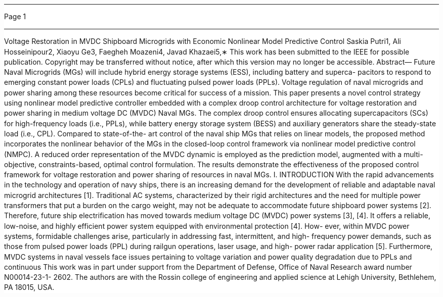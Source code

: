 

---

Page 1

---

Voltage Restoration in MVDC Shipboard Microgrids with Economic
Nonlinear Model Predictive Control
Saskia Putri1, Ali Hosseinipour2, Xiaoyu Ge3, Faegheh Moazeni4, Javad Khazaei5,∗
This work has been submitted to the IEEE for possible publication.
Copyright may be transferred without notice, after which this version may no longer be accessible.
Abstract— Future Naval Microgrids (MGs) will include hybrid
energy storage systems (ESS), including battery and superca-
pacitors to respond to emerging constant power loads (CPLs)
and fluctuating pulsed power loads (PPLs). Voltage regulation
of naval microgrids and power sharing among these resources
become critical for success of a mission. This paper presents a
novel control strategy using nonlinear model predictive controller
embedded with a complex droop control architecture for voltage
restoration and power sharing in medium voltage DC (MVDC)
Naval MGs. The complex droop control ensures allocating
supercapacitors (SCs) for high-frequency loads (i.e., PPLs), while
battery energy storage system (BESS) and auxiliary generators
share the steady-state load (i.e., CPL). Compared to state-of-the-
art control of the naval ship MGs that relies on linear models,
the proposed method incorporates the nonlinear behavior of the
MGs in the closed-loop control framework via nonlinear model
predictive control (NMPC). A reduced order representation
of the MVDC dynamic is employed as the prediction model,
augmented with a multi-objective, constraints-based, optimal
control formulation. The results demonstrate the effectiveness
of the proposed control framework for voltage restoration and
power sharing of resources in naval MGs.
I. INTRODUCTION
With the rapid advancements in the technology and
operation of navy ships, there is an increasing demand for
the development of reliable and adaptable naval microgrid
architectures [1]. Traditional AC systems, characterized by
their rigid architectures and the need for multiple power
transformers that put a burden on the cargo weight, may
not be adequate to accommodate future shipboard power
systems [2]. Therefore, future ship electrification has moved
towards medium voltage DC (MVDC) power systems [3],
[4]. It offers a reliable, low-noise, and highly efficient power
system equipped with environmental protection [4]. How-
ever, within MVDC power systems, formidable challenges
arise, particularly in addressing fast, intermittent, and high-
frequency power demands, such as those from pulsed power
loads (PPL) during railgun operations, laser usage, and high-
power radar application [5]. Furthermore, MVDC systems
in naval vessels face issues pertaining to voltage variation
and power quality degradation due to PPLs and continuous
This work was in part under support from the Department of
Defense,
Office
of
Naval
Research
award
number
N00014-23-1-
2602. The authors are with the Rossin college of engineering and
applied science at Lehigh University, Bethlehem, PA 18015, USA.
